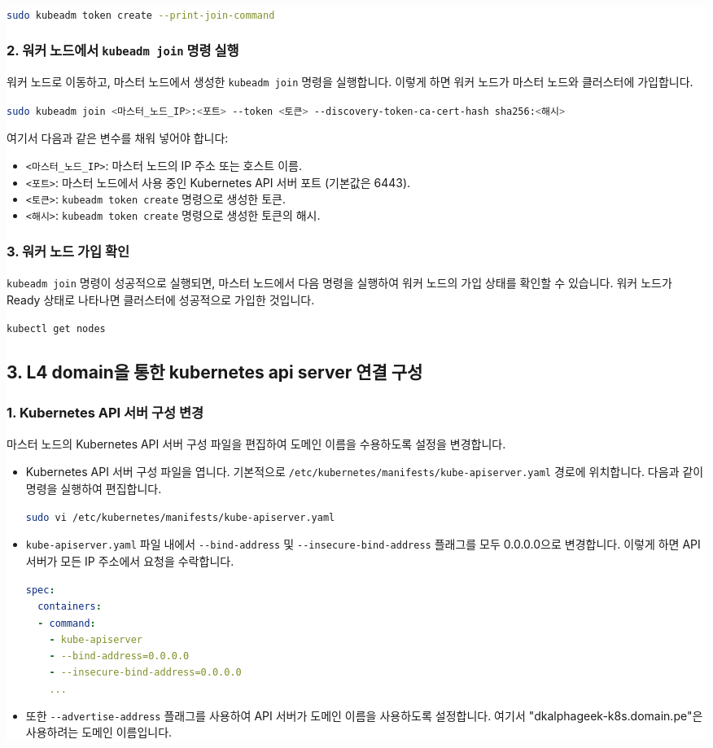 ```bash
sudo kubeadm token create --print-join-command
```

### 2. 워커 노드에서 `kubeadm join` 명령 실행

워커 노드로 이동하고, 마스터 노드에서 생성한 `kubeadm join` 명령을 실행합니다. 이렇게 하면 워커 노드가 마스터 노드와 클러스터에 가입합니다.

```bash
sudo kubeadm join <마스터_노드_IP>:<포트> --token <토큰> --discovery-token-ca-cert-hash sha256:<해시>
```

   여기서 다음과 같은 변수를 채워 넣어야 합니다:

- `<마스터_노드_IP>`: 마스터 노드의 IP 주소 또는 호스트 이름.
- `<포트>`: 마스터 노드에서 사용 중인 Kubernetes API 서버 포트 (기본값은 6443).
- `<토큰>`: `kubeadm token create` 명령으로 생성한 토큰.
- `<해시>`: `kubeadm token create` 명령으로 생성한 토큰의 해시.

### 3. 워커 노드 가입 확인

`kubeadm join` 명령이 성공적으로 실행되면, 마스터 노드에서 다음 명령을 실행하여 워커 노드의 가입 상태를 확인할 수 있습니다. 워커 노드가 Ready 상태로 나타나면 클러스터에 성공적으로 가입한 것입니다.

```bash
kubectl get nodes
```



## 3. L4 domain을 통한 kubernetes api server 연결 구성

### 1. Kubernetes API 서버 구성 변경

마스터 노드의 Kubernetes API 서버 구성 파일을 편집하여 도메인 이름을 수용하도록 설정을 변경합니다.

- Kubernetes API 서버 구성 파일을 엽니다. 기본적으로 `/etc/kubernetes/manifests/kube-apiserver.yaml` 경로에 위치합니다. 다음과 같이 명령을 실행하여 편집합니다.

  ```bash
  sudo vi /etc/kubernetes/manifests/kube-apiserver.yaml
  ```

- `kube-apiserver.yaml` 파일 내에서 `--bind-address` 및 `--insecure-bind-address` 플래그를 모두 0.0.0.0으로 변경합니다. 이렇게 하면 API 서버가 모든 IP 주소에서 요청을 수락합니다.

  ```yaml
  spec:
    containers:
    - command:
      - kube-apiserver
      - --bind-address=0.0.0.0
      - --insecure-bind-address=0.0.0.0
      ...
  ```

- 또한 `--advertise-address` 플래그를 사용하여 API 서버가 도메인 이름을 사용하도록 설정합니다. 여기서 "dkalphageek-k8s.domain.pe"은 사용하려는 도메인 이름입니다.

